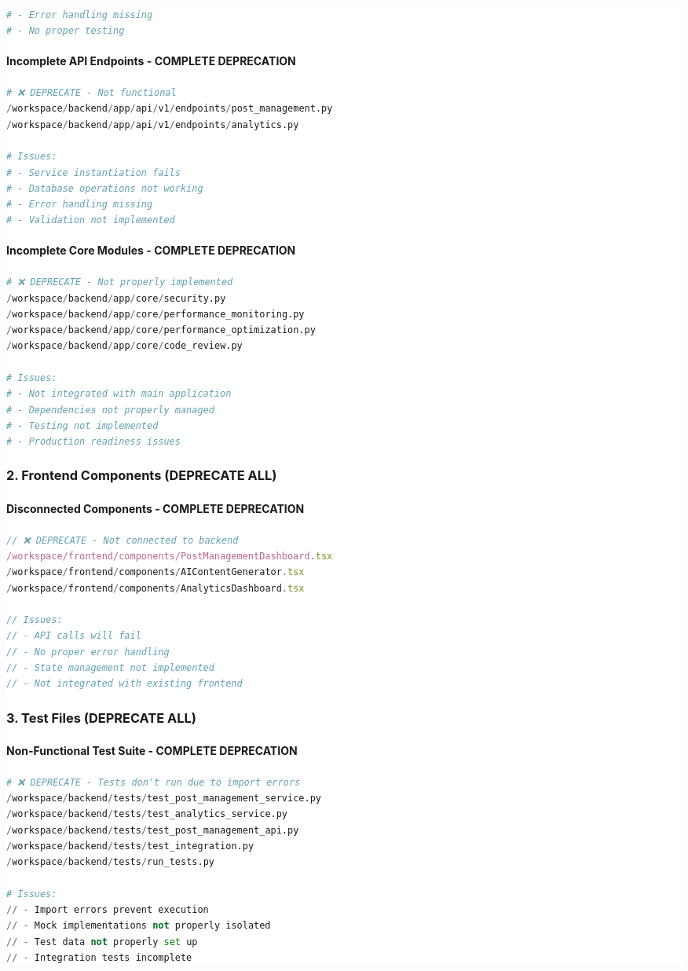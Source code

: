 ```python
# - Error handling missing
# - No proper testing
```

#### **Incomplete API Endpoints - COMPLETE DEPRECATION**
```python
# ❌ DEPRECATE - Not functional
/workspace/backend/app/api/v1/endpoints/post_management.py
/workspace/backend/app/api/v1/endpoints/analytics.py

# Issues:
# - Service instantiation fails
# - Database operations not working
# - Error handling missing
# - Validation not implemented
```

#### **Incomplete Core Modules - COMPLETE DEPRECATION**
```python
# ❌ DEPRECATE - Not properly implemented
/workspace/backend/app/core/security.py
/workspace/backend/app/core/performance_monitoring.py
/workspace/backend/app/core/performance_optimization.py
/workspace/backend/app/core/code_review.py

# Issues:
# - Not integrated with main application
# - Dependencies not properly managed
# - Testing not implemented
# - Production readiness issues
```

### **2. Frontend Components (DEPRECATE ALL)**

#### **Disconnected Components - COMPLETE DEPRECATION**
```typescript
// ❌ DEPRECATE - Not connected to backend
/workspace/frontend/components/PostManagementDashboard.tsx
/workspace/frontend/components/AIContentGenerator.tsx
/workspace/frontend/components/AnalyticsDashboard.tsx

// Issues:
// - API calls will fail
// - No proper error handling
// - State management not implemented
// - Not integrated with existing frontend
```

### **3. Test Files (DEPRECATE ALL)**

#### **Non-Functional Test Suite - COMPLETE DEPRECATION**
```python
# ❌ DEPRECATE - Tests don't run due to import errors
/workspace/backend/tests/test_post_management_service.py
/workspace/backend/tests/test_analytics_service.py
/workspace/backend/tests/test_post_management_api.py
/workspace/backend/tests/test_integration.py
/workspace/backend/tests/run_tests.py

# Issues:
// - Import errors prevent execution
// - Mock implementations not properly isolated
// - Test data not properly set up
// - Integration tests incomplete
```